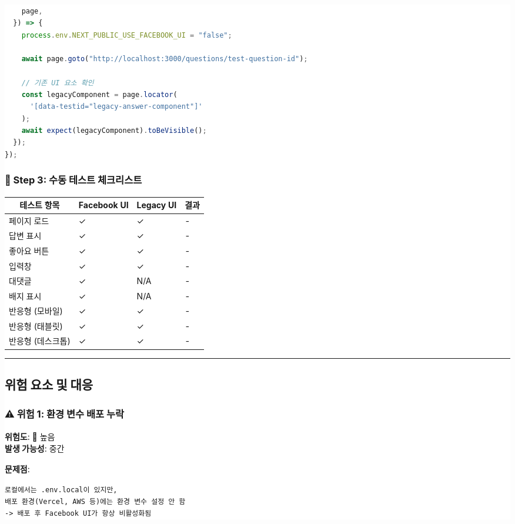 ```typescript
    page,
  }) => {
    process.env.NEXT_PUBLIC_USE_FACEBOOK_UI = "false";

    await page.goto("http://localhost:3000/questions/test-question-id");

    // 기존 UI 요소 확인
    const legacyComponent = page.locator(
      '[data-testid="legacy-answer-component"]'
    );
    await expect(legacyComponent).toBeVisible();
  });
});
```

### 🧪 Step 3: 수동 테스트 체크리스트

| 테스트 항목       | Facebook UI | Legacy UI | 결과 |
| ----------------- | ----------- | --------- | ---- |
| 페이지 로드       | ✓           | ✓         | -    |
| 답변 표시         | ✓           | ✓         | -    |
| 좋아요 버튼       | ✓           | ✓         | -    |
| 입력창            | ✓           | ✓         | -    |
| 대댓글            | ✓           | N/A       | -    |
| 배지 표시         | ✓           | N/A       | -    |
| 반응형 (모바일)   | ✓           | ✓         | -    |
| 반응형 (태블릿)   | ✓           | ✓         | -    |
| 반응형 (데스크톱) | ✓           | ✓         | -    |

---

## 위험 요소 및 대응

### ⚠️ 위험 1: 환경 변수 배포 누락

**위험도**: 🔴 높음  
**발생 가능성**: 중간

**문제점**:

```
로컬에서는 .env.local이 있지만,
배포 환경(Vercel, AWS 등)에는 환경 변수 설정 안 함
-> 배포 후 Facebook UI가 항상 비활성화됨
```

